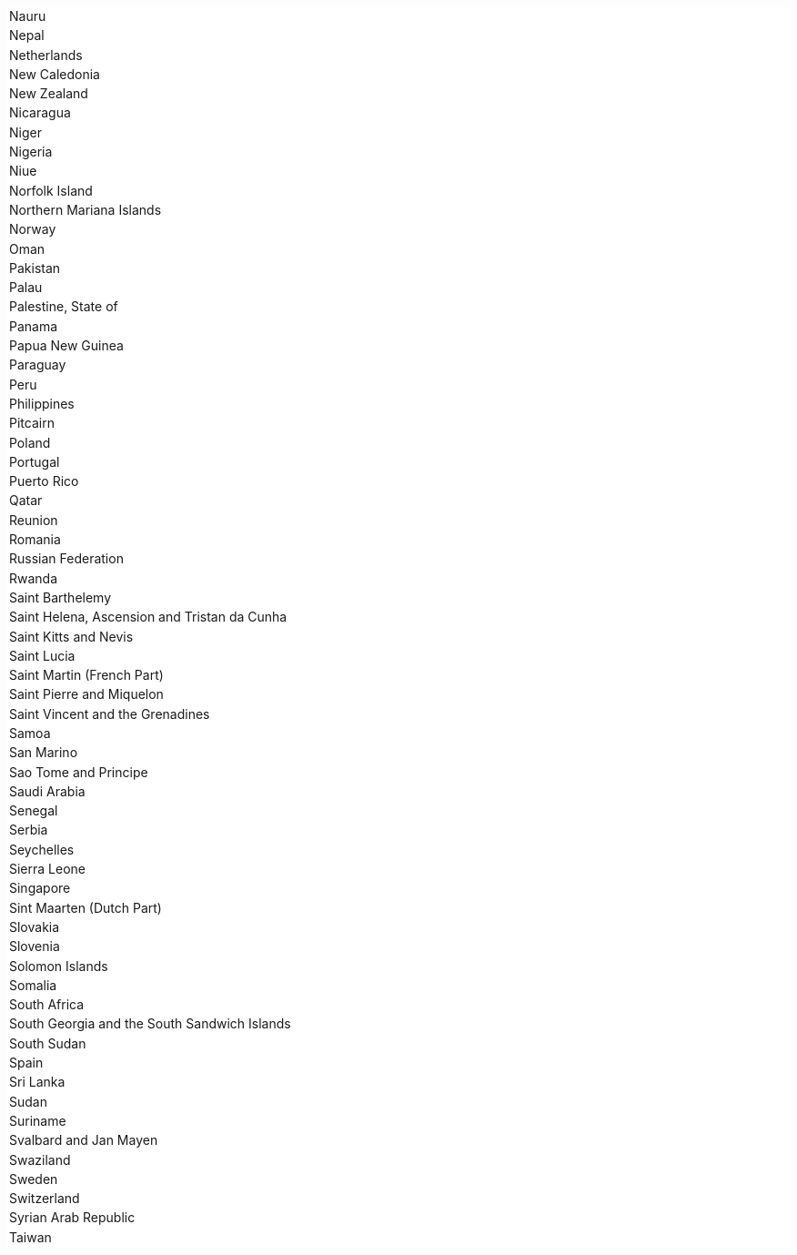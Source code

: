 <option value="155">Nauru</option>
<option value="156">Nepal</option>
<option value="157">Netherlands</option>
<option value="158">New Caledonia</option>
<option value="159">New Zealand</option>
<option value="160">Nicaragua</option>
<option value="161">Niger</option>
<option value="162">Nigeria</option>
<option value="163">Niue</option>
<option value="164">Norfolk Island</option>
<option value="165">Northern Mariana Islands</option>
<option value="166">Norway</option>
<option value="167">Oman</option>
<option value="168">Pakistan</option>
<option value="169">Palau</option>
<option value="170">Palestine, State of</option>
<option value="171">Panama</option>
<option value="172">Papua New Guinea</option>
<option value="173">Paraguay</option>
<option value="174">Peru</option>
<option value="175">Philippines</option>
<option value="176">Pitcairn</option>
<option value="177">Poland</option>
<option value="178">Portugal</option>
<option value="179">Puerto Rico</option>
<option value="180">Qatar</option>
<option value="181">Reunion</option>
<option value="182">Romania</option>
<option value="183">Russian Federation</option>
<option value="184">Rwanda</option>
<option value="185">Saint Barthelemy</option>
<option value="186">Saint Helena, Ascension and Tristan da Cunha</option>
<option value="187">Saint Kitts and Nevis</option>
<option value="188">Saint Lucia</option>
<option value="189">Saint Martin (French Part)</option>
<option value="190">Saint Pierre and Miquelon</option>
<option value="191">Saint Vincent and the Grenadines</option>
<option value="192">Samoa</option>
<option value="193">San Marino</option>
<option value="194">Sao Tome and Principe</option>
<option value="195">Saudi Arabia</option>
<option value="196">Senegal</option>
<option value="197">Serbia</option>
<option value="198">Seychelles</option>
<option value="199">Sierra Leone</option>
<option value="200">Singapore</option>
<option value="201">Sint Maarten (Dutch Part)</option>
<option value="202">Slovakia</option>
<option value="203">Slovenia</option>
<option value="204">Solomon Islands</option>
<option value="205">Somalia</option>
<option value="206">South Africa</option>
<option value="207">South Georgia and the South Sandwich Islands</option>
<option value="249">South Sudan</option>
<option value="208">Spain</option>
<option value="209">Sri Lanka</option>
<option value="210">Sudan</option>
<option value="211">Suriname</option>
<option value="212">Svalbard and Jan Mayen</option>
<option value="213">Swaziland</option>
<option value="214">Sweden</option>
<option value="215">Switzerland</option>
<option value="216">Syrian Arab Republic</option>
<option value="217">Taiwan</option>